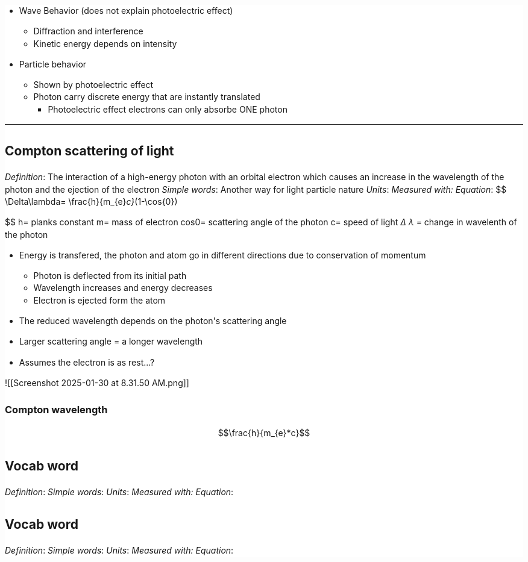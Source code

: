 - Wave Behavior (does not explain photoelectric effect)
	- Diffraction and interference 
	- Kinetic energy depends on intensity 

- Particle behavior
	- Shown by photoelectric effect 
	- Photon carry discrete energy that are instantly translated 
		- Photoelectric effect electrons can only absorbe ONE photon

--- 
## Compton scattering of light
*Definition*: The interaction of a high-energy photon with an orbital electron which causes an increase in the wavelength of the photon and the ejection of the electron
*Simple words*: Another way for light particle nature 
*Units*: 
*Measured with:* 
*Equation*: $$
\Delta\lambda= \frac{h}{m_{e}*c}*(1-\cos{0})

$$
h= planks constant 
m= mass of electron 
cos0= scattering angle of the photon 
c= speed of light 
$\Delta$ $\lambda$ = change in wavelenth of the photon

- Energy is transfered, the photon and atom go in different directions due to conservation of momentum 
	- Photon is deflected from its initial path 
	- Wavelength increases and energy decreases 
	- Electron is ejected form the atom

- The reduced wavelength depends on the photon's scattering angle 
- Larger scattering angle = a longer wavelength 
- Assumes the electron is as rest...?

![[Screenshot 2025-01-30 at 8.31.50 AM.png]]

### Compton wavelength 
$$\frac{h}{m_{e}*c}$$



## Vocab word 
*Definition*:
*Simple words*: 
*Units*: 
*Measured with:* 
*Equation*: 

## Vocab word 
*Definition*:
*Simple words*: 
*Units*: 
*Measured with:* 
*Equation*: 
